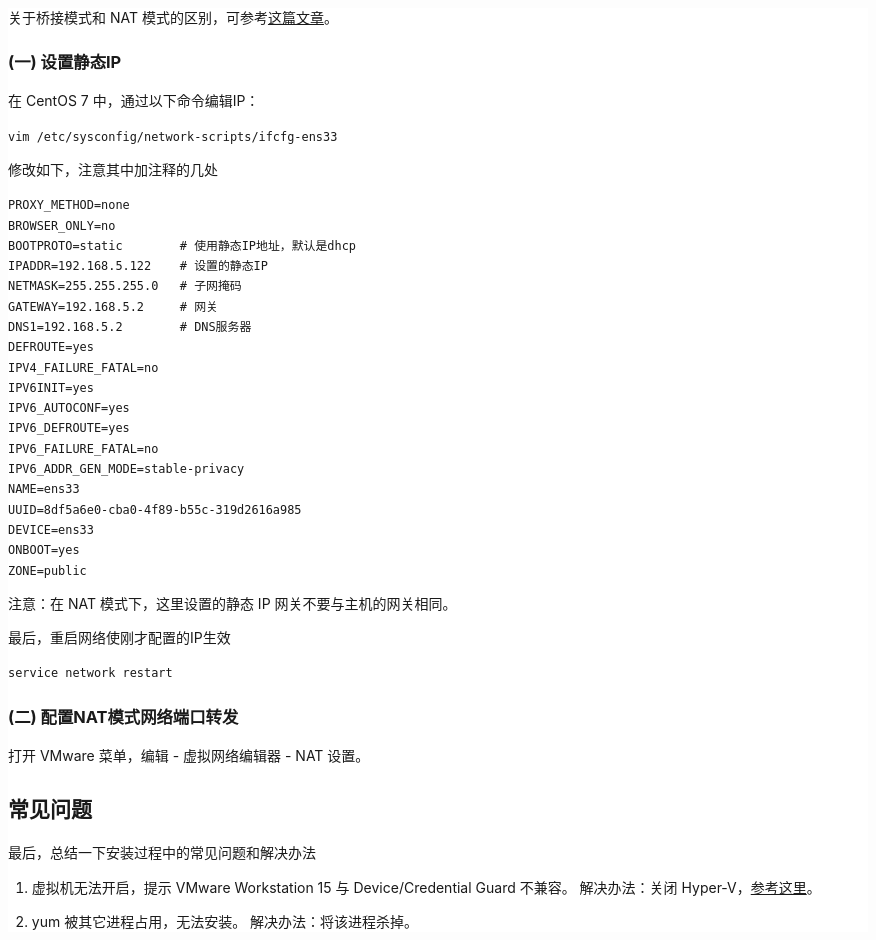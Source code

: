 关于桥接模式和 NAT 模式的区别，可参考[这篇文章](https://blog.csdn.net/ning521513/article/details/78441392)。

### (一) 设置静态IP

在 CentOS 7 中，通过以下命令编辑IP：

```shell
vim /etc/sysconfig/network-scripts/ifcfg-ens33
```

修改如下，注意其中加注释的几处

```
PROXY_METHOD=none
BROWSER_ONLY=no
BOOTPROTO=static		# 使用静态IP地址，默认是dhcp
IPADDR=192.168.5.122	# 设置的静态IP
NETMASK=255.255.255.0	# 子网掩码
GATEWAY=192.168.5.2	    # 网关
DNS1=192.168.5.2		# DNS服务器
DEFROUTE=yes
IPV4_FAILURE_FATAL=no
IPV6INIT=yes
IPV6_AUTOCONF=yes
IPV6_DEFROUTE=yes
IPV6_FAILURE_FATAL=no
IPV6_ADDR_GEN_MODE=stable-privacy
NAME=ens33
UUID=8df5a6e0-cba0-4f89-b55c-319d2616a985
DEVICE=ens33
ONBOOT=yes
ZONE=public
```

注意：在 NAT 模式下，这里设置的静态 IP 网关不要与主机的网关相同。

最后，重启网络使刚才配置的IP生效

```shell
service network restart
```

### (二) 配置NAT模式网络端口转发

打开 VMware 菜单，编辑 - 虚拟网络编辑器 - NAT 设置。



## 常见问题

最后，总结一下安装过程中的常见问题和解决办法

1. 虚拟机无法开启，提示 VMware Workstation 15 与 Device/Credential Guard 不兼容。
   解决办法：关闭 Hyper-V，[参考这里](https://blog.csdn.net/p942005405/article/details/89674440)。

2. yum 被其它进程占用，无法安装。
   解决办法：将该进程杀掉。
